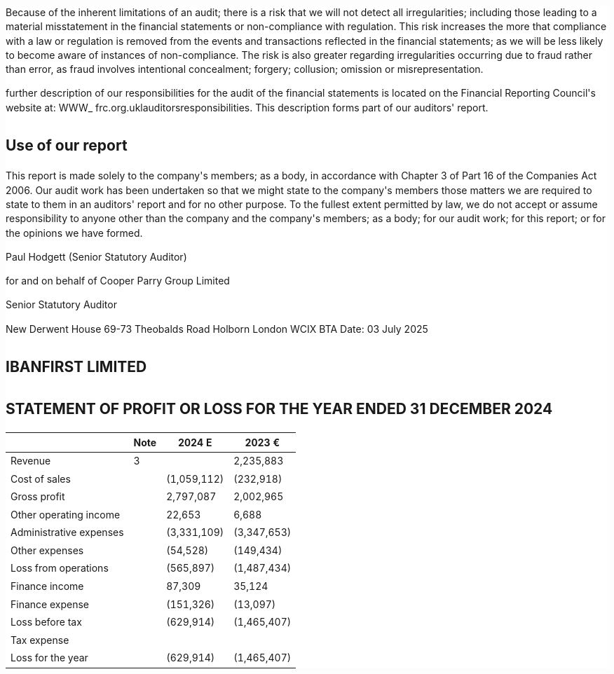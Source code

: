 Because of the inherent limitations of an audit; there is a risk that we will not detect all irregularities; including those leading to a material misstatement in the financial statements or non-compliance with regulation.  This risk increases the more that compliance with a law or regulation is removed from the events and transactions reflected in the financial statements; as we will be less likely to become aware of instances of non-compliance. The risk is also greater regarding irregularities occurring due to fraud rather than error, as fraud involves intentional concealment; forgery; collusion; omission or misrepresentation.

further description of our responsibilities for the audit of the financial statements is located on the Financial Reporting Council's website at: WWW\_ frc.org.uklauditorsresponsibilities. This   description forms part of our auditors' report.

## Use of our report

This report is made solely to the company's members; as a body, in accordance with Chapter 3 of Part 16 of the Companies Act 2006. Our audit work has been undertaken so that we might state to the company's members those matters we are required to state to them in an auditors' report and for no other purpose. To the fullest extent permitted by law, we do not accept or assume responsibility to anyone other than the company and the company's members; as a body; for our audit work; for this report; or for the opinions we have formed.



Paul Hodgett (Senior Statutory Auditor)

for and on behalf of Cooper Parry Group Limited

Senior Statutory Auditor

New Derwent House 69-73 Theobalds Road Holborn London WCIX BTA Date: 03 July 2025

## IBANFIRST LIMITED

## STATEMENT OF PROFIT OR LOSS FOR THE YEAR ENDED 31 DECEMBER 2024

|                         | Note   | 2024 E      | 2023 €      |
|-------------------------|--------|-------------|-------------|
| Revenue                 | 3      |             | 2,235,883   |
| Cost of sales           |        | (1,059,112) | (232,918)   |
| Gross profit            |        | 2,797,087   | 2,002,965   |
| Other operating income  |        | 22,653      | 6,688       |
| Administrative expenses |        | (3,331,109) | (3,347,653) |
| Other expenses          |        | (54,528)    | (149,434)   |
| Loss from operations    |        | (565,897)   | (1,487,434) |
| Finance income          |        | 87,309      | 35,124      |
| Finance expense         |        | (151,326)   | (13,097)    |
| Loss before tax         |        | (629,914)   | (1,465,407) |
| Tax expense             |        |             |             |
| Loss for the year       |        | (629,914)   | (1,465,407) |
